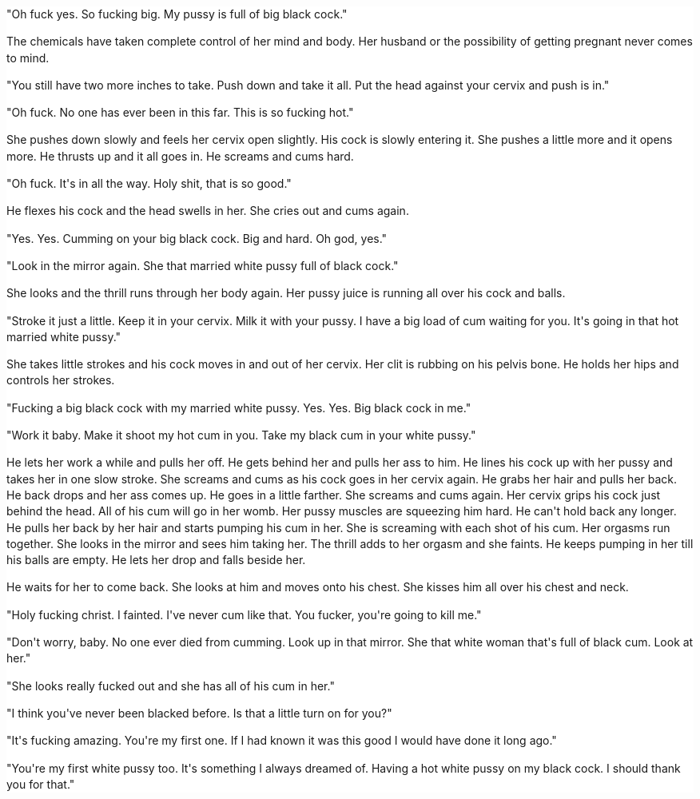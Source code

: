 "Oh fuck yes. So fucking big. My pussy is full of big black cock." 

The chemicals have taken complete control of her mind and body. Her husband or the possibility of getting pregnant never comes to mind. 

"You still have two more inches to take. Push down and take it all. Put the head against your cervix and push is in." 

"Oh fuck. No one has ever been in this far. This is so fucking hot." 

She pushes down slowly and feels her cervix open slightly. His cock is slowly entering it. She pushes a little more and it opens more. He thrusts up and it all goes in. He screams and cums hard. 

"Oh fuck. It's in all the way. Holy shit, that is so good." 

He flexes his cock and the head swells in her. She cries out and cums again. 

"Yes. Yes. Cumming on your big black cock. Big and hard. Oh god, yes." 

"Look in the mirror again. She that married white pussy full of black cock." 

She looks and the thrill runs through her body again. Her pussy juice is running all over his cock and balls. 

"Stroke it just a little. Keep it in your cervix. Milk it with your pussy. I have a big load of cum waiting for you. It's going in that hot married white pussy." 

She takes little strokes and his cock moves in and out of her cervix. Her clit is rubbing on his pelvis bone. He holds her hips and controls her strokes. 

"Fucking a big black cock with my married white pussy. Yes. Yes. Big black cock in me." 

"Work it baby. Make it shoot my hot cum in you. Take my black cum in your white pussy." 

He lets her work a while and pulls her off. He gets behind her and pulls her ass to him. He lines his cock up with her pussy and takes her in one slow stroke. She screams and cums as his cock goes in her cervix again. He grabs her hair and pulls her back. He back drops and her ass comes up. He goes in a little farther. She screams and cums again. Her cervix grips his cock just behind the head. All of his cum will go in her womb. Her pussy muscles are squeezing him hard. He can't hold back any longer. He pulls her back by her hair and starts pumping his cum in her. She is screaming with each shot of his cum. Her orgasms run together. She looks in the mirror and sees him taking her. The thrill adds to her orgasm and she faints. He keeps pumping in her till his balls are empty. He lets her drop and falls beside her. 

He waits for her to come back. She looks at him and moves onto his chest. She kisses him all over his chest and neck. 

"Holy fucking christ. I fainted. I've never cum like that. You fucker, you're going to kill me." 

"Don't worry, baby. No one ever died from cumming. Look up in that mirror. She that white woman that's full of black cum. Look at her." 

"She looks really fucked out and she has all of his cum in her." 

"I think you've never been blacked before. Is that a little turn on for you?" 

"It's fucking amazing. You're my first one. If I had known it was this good I would have done it long ago." 

"You're my first white pussy too. It's something I always dreamed of. Having a hot white pussy on my black cock. I should thank you for that." 
